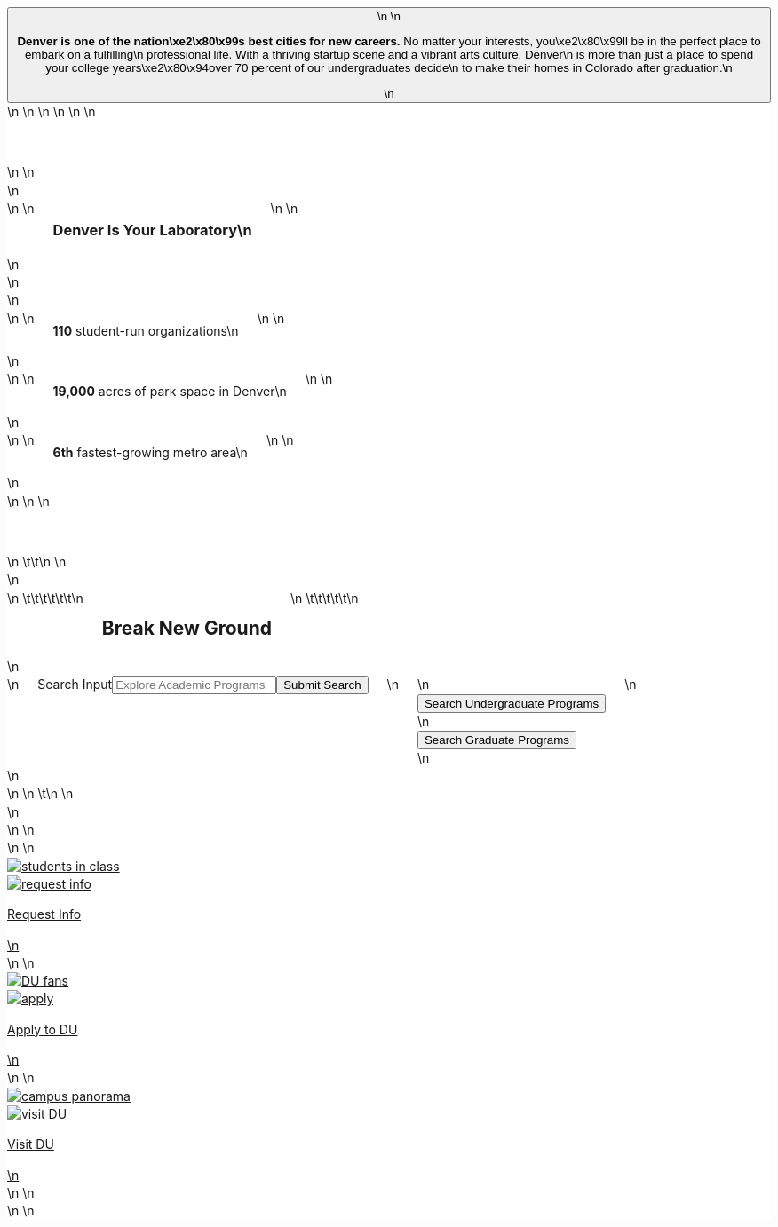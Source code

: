 </span></button><button data-slide="1"><span class="show-for-sr">\n                                 \n                                 <p><strong>Denver is one of the nation\xe2\x80\x99s best cities for new careers.</strong> No matter your interests, you\xe2\x80\x99ll be in the perfect place to embark on a fulfilling\n                                    professional life. With a thriving startup scene and a vibrant arts culture, Denver\n                                    is more than just a place to spend your college years\xe2\x80\x94over 70 percent of our undergraduates&nbsp;decide\n                                    to make their homes in Colorado after graduation.\n                                 </p>\n                                 </span></button></nav>\n                     </div>\n                  </div>\n               </div>\n               \n               \n               <p>&nbsp;</p>\n               \n               <div class="row">\n                  <div class="columns small-12 medium-5 medium-offset-7">\n                     \n                     <h3 class="top-divider"><strong>Denver</strong> Is Your Laboratory\n                     </h3>\n                     \n                  </div>\n               </div>\n               <div id="threeColFacts" class="row three-col-facts" style="background-image: url(\'\');">\n                  <div class="columns small-12 medium-4 three-col-facts__item">\n                     \n                     <p><strong>110</strong> student-run organizations\n                     </p>\n                     \n                  </div>\n                  <div class="columns small-12 medium-4 three-col-facts__item">\n                     \n                     <p><strong>19,000</strong> acres of park space in Denver\n                     </p>\n                     \n                  </div>\n                  <div class="columns small-12 medium-4 three-col-facts__item">\n                     \n                     <p><strong>6th</strong> fastest-growing metro area\n                     </p>\n                     \n                  </div>\n               </div>\n               \n               \n               <p>&nbsp;</p>\n               \t\t\n               \n               <form name="program-search" id="home-prgm-search" action="/academics/undergraduate-programs.html" method="get" class="row du-home__academic-programs">\n                  <div class="columns small-12">\n                     \t\t\t\t\t\t\n                     <h2 class="btm-divider text-center">Break New <strong>Ground</strong></h2>\n                     \t\t\t\t\t\n                  </div>\n                  <div class="columns small-12 medium-10 medium-offset-1">\n                     <div class="search-box"><label class="show-for-sr" for="searchAcademicPrograms" aria-label="search-label">Search Input</label><input name="search" id="searchAcademicPrograms" placeholder="Explore Academic Programs" type="text"><button type="submit"><span class="icon-du-cust-search" aria-hidden="true"></span><span class="show-for-sr">Submit Search</span></button></div>\n                     <div class="row">\n                        <div class="columns small-12 medium-6"><button class="btn" type="submit" id="search-ug" onclick="duGA_createEvent(\'Homepage\',\'Program Search\', \'Undergrad\')">Search Undergraduate Programs<span class="icon-du-cust-search" aria-hidden="true"></span></button></div>\n                        <div class="columns small-12 medium-6"><button class="btn" type="submit" id="search-gr" onclick="duGA_createEvent(\'Homepage\',\'Program Search\', \'Graduate\')">Search Graduate Programs<span class="icon-du-cust-search" aria-hidden="true"></span></button></div>\n                     </div>\n                  </div>\n               </form>\n               \n               \t\n            </article>\n            <footer>\n               <div class="has-gray-band">\n                  \n                  <div class="row">\n                     \n                     <div class="columns small-12 medium-4"><a title="Request Information about the University of Denver" href="#" data-toggle="modal_footer_cta_request_info" class="bg-img-btn" onclick="duGA_createEvent(\'CTA\',\'footer-cta\',\'request_info-open\')"><img src="/_assets/images/core/fpo/footer-btn-img1.jpg" alt="students in class" width="386" height="235"><div class="content"><img src="/_assets/images/core/fpo/footer-icon-request-info.png" alt="request info" width="74" height="81"><p>Request Info</p>\n                           </div></a></div>\n                     \n                     <div class="columns small-12 medium-4"><a title="Apply to the University of Denver" href="#" data-toggle="modal_footer_cta_apply" class="bg-img-btn" onclick="duGA_createEvent(\'CTA\',\'footer-cta\',\'apply-open\')"><img src="/_assets/images/core/fpo/footer-btn-img2.jpg" alt="DU fans" width="386" height="235"><div class="content"><img src="/_assets/images/core/fpo/footer-icon-apply.png" alt="apply" width="67" height="80"><p>Apply to DU</p>\n                           </div></a></div>\n                     \n                     <div class="columns small-12 medium-4"><a title="Find your program representative and schedule a visit" href="#" data-toggle="modal_footer_cta_visit" class="bg-img-btn" onclick="duGA_createEvent(\'CTA\',\'footer-cta\',\'visit-open\')"><img src="/_assets/images/core/fpo/footer-btn-img3.jpg" alt="campus panorama" width="386" height="235"><div class="content"><img src="/_assets/images/core/fpo/footer-icon-visit.png" alt="visit DU" width="115" height="79"><p>Visit DU</p>\n                           </div></a></div>\n                     \n                  </div>\n                  \n